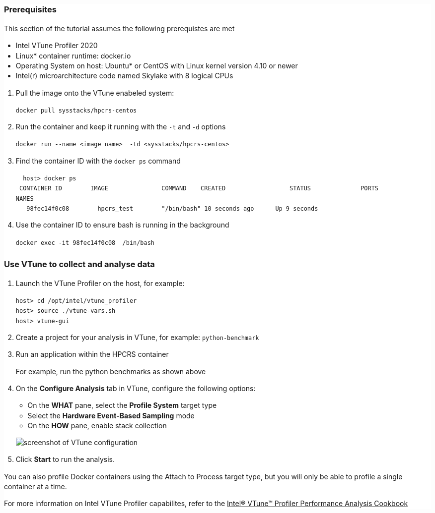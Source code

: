 ### Prerequisites

This section of the tutorial assumes the following prerequistes are met

* Intel VTune Profiler 2020
* Linux* container runtime: docker.io
* Operating System on host: Ubuntu* or CentOS with Linux kernel version 4.10 or newer
* Intel(r) microarchitecture code named Skylake with 8 logical CPUs

1. Pull the image onto the VTune enabeled system:

   `docker pull sysstacks/hpcrs-centos`


2. Run the container and keep it running with the `-t` and `-d` options

   `docker run --name <image name>  -td <sysstacks/hpcrs-centos>`

3. Find the container ID with the `docker ps` command

   ```
     host> docker ps
    CONTAINER ID        IMAGE               COMMAND    CREATED                  STATUS              PORTS               NAMES
      98fec14f0c08        hpcrs_test        "/bin/bash" 10 seconds ago      Up 9 seconds                          
    ```

4. Use the container ID to ensure bash is running in the background

    `docker exec -it 98fec14f0c08  /bin/bash`

### Use VTune to collect and analyse data

1. Launch the VTune Profiler on the host, for example:

   ```
   host> cd /opt/intel/vtune_profiler
   host> source ./vtune-vars.sh
   host> vtune-gui
   ```   
2. Create a project for your analysis in VTune, for example: `python-benchmark`

3. Run an application within the HPCRS container

   For example, run the python benchmarks as shown above

4. On the **Configure Analysis** tab in VTune, configure the following options:

    * On the **WHAT** pane, select the **Profile System** target type
    * Select the **Hardware Event-Based Sampling** mode
    * On the **HOW** pane, enable stack collection

   ![screenshot of VTune configuration](../../_figures/VTune-01.png)

5. Click **Start** to run the analysis.

You can also profile Docker containers using the Attach to Process target type, but you will only be able to profile a single container at a time.

For more information on Intel VTune Profiler capabilites, refer to the [Intel® VTune™ Profiler Performance Analysis Cookbook](https://software.intel.com/content/www/us/en/develop/documentation/vtune-cookbook/top.html)     
